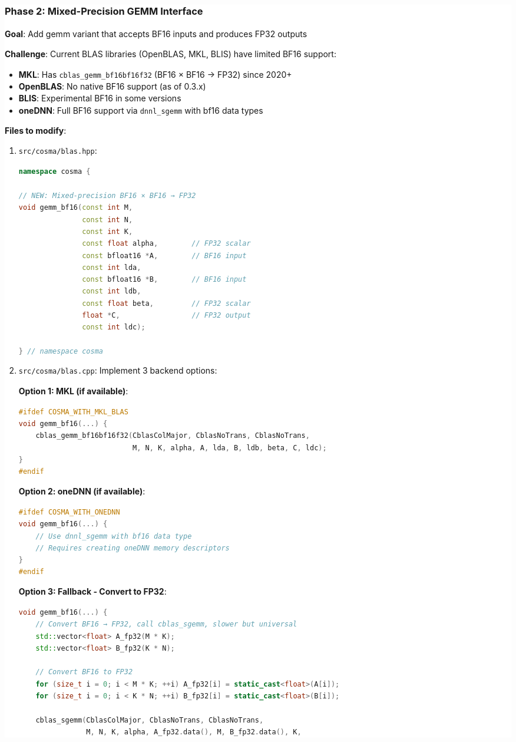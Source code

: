 ### Phase 2: Mixed-Precision GEMM Interface
**Goal**: Add gemm variant that accepts BF16 inputs and produces FP32 outputs

**Challenge**: Current BLAS libraries (OpenBLAS, MKL, BLIS) have limited BF16 support:
- **MKL**: Has `cblas_gemm_bf16bf16f32` (BF16 × BF16 → FP32) since 2020+
- **OpenBLAS**: No native BF16 support (as of 0.3.x)
- **BLIS**: Experimental BF16 in some versions
- **oneDNN**: Full BF16 support via `dnnl_sgemm` with bf16 data types

**Files to modify**:

1. `src/cosma/blas.hpp`:
   ```cpp
   namespace cosma {
   
   // NEW: Mixed-precision BF16 × BF16 → FP32
   void gemm_bf16(const int M,
                  const int N,
                  const int K,
                  const float alpha,        // FP32 scalar
                  const bfloat16 *A,        // BF16 input
                  const int lda,
                  const bfloat16 *B,        // BF16 input
                  const int ldb,
                  const float beta,         // FP32 scalar
                  float *C,                 // FP32 output
                  const int ldc);
   
   } // namespace cosma
   ```

2. `src/cosma/blas.cpp`:
   Implement 3 backend options:
   
   **Option 1: MKL (if available)**:
   ```cpp
   #ifdef COSMA_WITH_MKL_BLAS
   void gemm_bf16(...) {
       cblas_gemm_bf16bf16f32(CblasColMajor, CblasNoTrans, CblasNoTrans,
                              M, N, K, alpha, A, lda, B, ldb, beta, C, ldc);
   }
   #endif
   ```
   
   **Option 2: oneDNN (if available)**:
   ```cpp
   #ifdef COSMA_WITH_ONEDNN
   void gemm_bf16(...) {
       // Use dnnl_sgemm with bf16 data type
       // Requires creating oneDNN memory descriptors
   }
   #endif
   ```
   
   **Option 3: Fallback - Convert to FP32**:
   ```cpp
   void gemm_bf16(...) {
       // Convert BF16 → FP32, call cblas_sgemm, slower but universal
       std::vector<float> A_fp32(M * K);
       std::vector<float> B_fp32(K * N);
       
       // Convert BF16 to FP32
       for (size_t i = 0; i < M * K; ++i) A_fp32[i] = static_cast<float>(A[i]);
       for (size_t i = 0; i < K * N; ++i) B_fp32[i] = static_cast<float>(B[i]);
       
       cblas_sgemm(CblasColMajor, CblasNoTrans, CblasNoTrans,
                   M, N, K, alpha, A_fp32.data(), M, B_fp32.data(), K, 
   ```